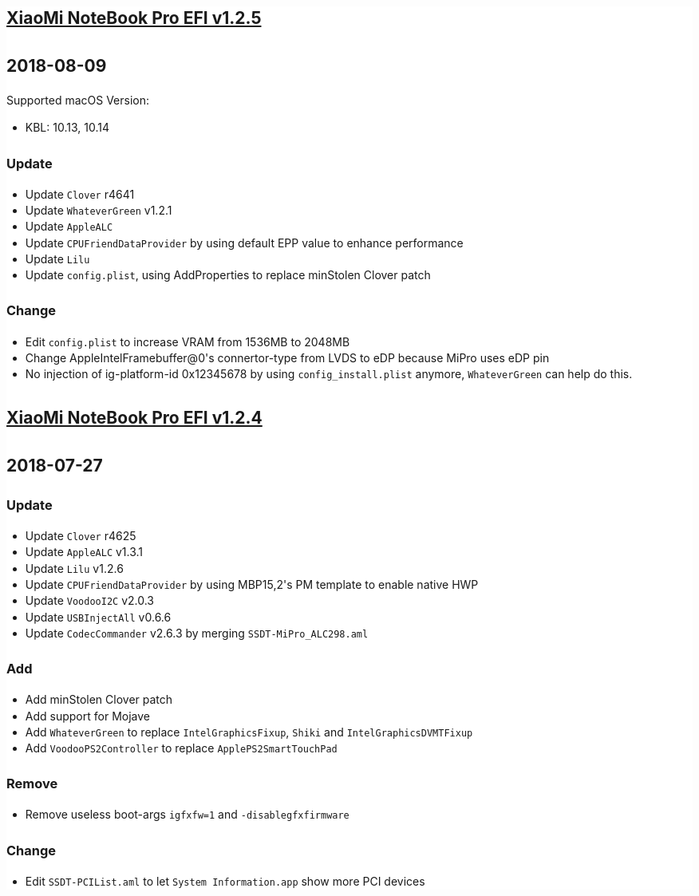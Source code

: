 
## [XiaoMi NoteBook Pro EFI v1.2.5](https://github.com/stevezhengshiqi/XiaoMi-Pro/releases/tag/1.2.5)
## 2018-08-09
Supported macOS Version:  
  - KBL: 10.13, 10.14
### Update
  - Update `Clover` r4641
  - Update `WhateverGreen` v1.2.1
  - Update `AppleALC`
  - Update `CPUFriendDataProvider` by using default EPP value to enhance performance
  - Update `Lilu`
  - Update `config.plist`, using AddProperties to replace minStolen Clover patch

### Change
  - Edit `config.plist` to increase VRAM from 1536MB to 2048MB
  - Change AppleIntelFramebuffer@0's connertor-type from LVDS to eDP because MiPro uses eDP pin
  - No injection of ig-platform-id 0x12345678 by using `config_install.plist` anymore, `WhateverGreen` can help do this.


## [XiaoMi NoteBook Pro EFI v1.2.4](https://github.com/stevezhengshiqi/XiaoMi-Pro/releases/tag/1.2.4)
## 2018-07-27

### Update
  - Update `Clover` r4625
  - Update `AppleALC` v1.3.1
  - Update `Lilu` v1.2.6
  - Update `CPUFriendDataProvider` by using MBP15,2's PM template to enable native HWP
  - Update `VoodooI2C` v2.0.3
  - Update `USBInjectAll` v0.6.6
  - Update `CodecCommander` v2.6.3 by merging `SSDT-MiPro_ALC298.aml`

### Add
  - Add minStolen Clover patch
  - Add support for Mojave
  - Add `WhateverGreen` to replace `IntelGraphicsFixup`, `Shiki` and `IntelGraphicsDVMTFixup`
  - Add `VoodooPS2Controller` to replace `ApplePS2SmartTouchPad`

### Remove
  - Remove useless boot-args `igfxfw=1` and  `-disablegfxfirmware`

### Change
  - Edit `SSDT-PCIList.aml` to let `System Information.app` show more PCI devices
